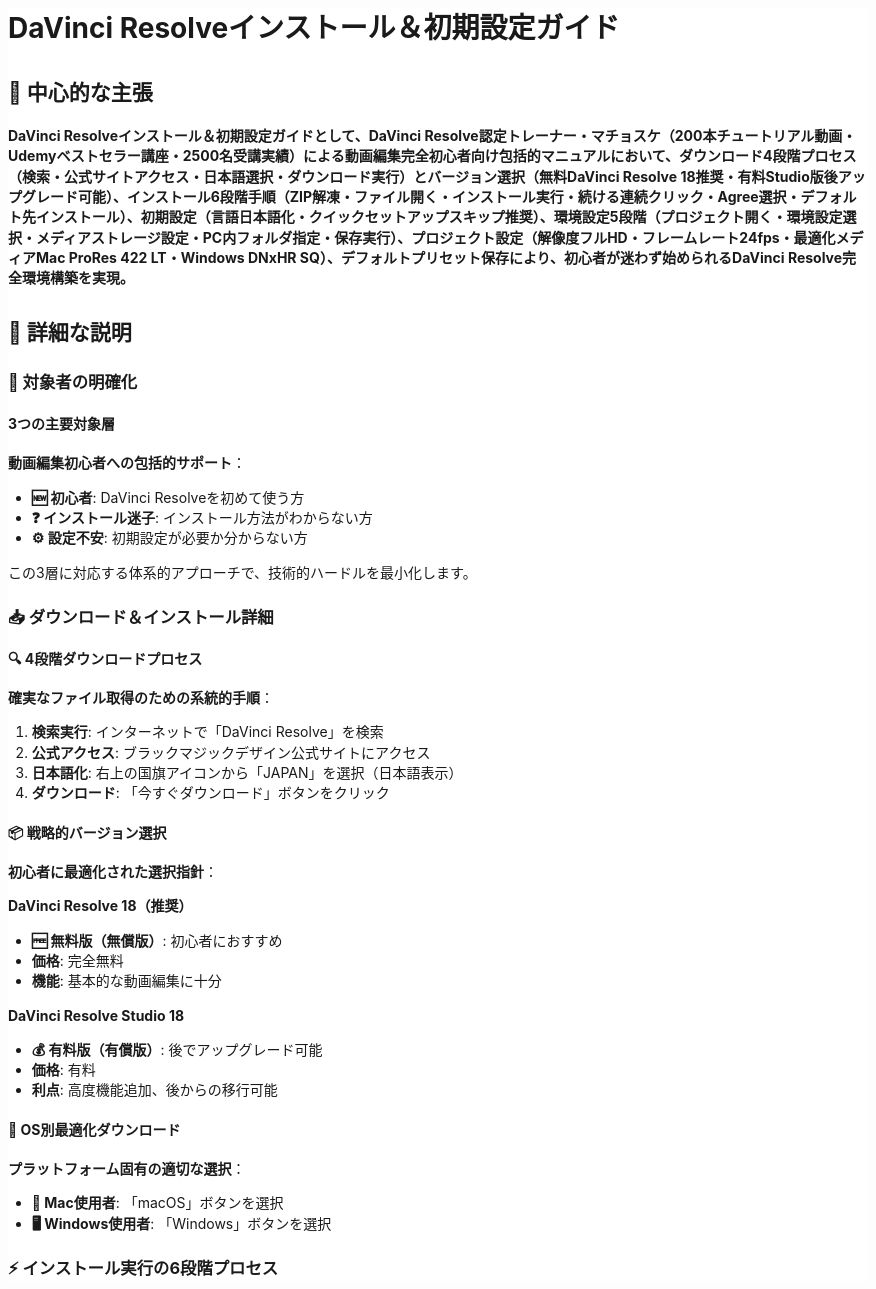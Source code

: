 # DaVinci Resolveインストール＆初期設定ガイド

## 🎯 中心的な主張
**DaVinci Resolveインストール＆初期設定ガイドとして、DaVinci Resolve認定トレーナー・マチョスケ（200本チュートリアル動画・Udemyベストセラー講座・2500名受講実績）による動画編集完全初心者向け包括的マニュアルにおいて、ダウンロード4段階プロセス（検索・公式サイトアクセス・日本語選択・ダウンロード実行）とバージョン選択（無料DaVinci Resolve 18推奨・有料Studio版後アップグレード可能）、インストール6段階手順（ZIP解凍・ファイル開く・インストール実行・続ける連続クリック・Agree選択・デフォルト先インストール）、初期設定（言語日本語化・クイックセットアップスキップ推奨）、環境設定5段階（プロジェクト開く・環境設定選択・メディアストレージ設定・PC内フォルダ指定・保存実行）、プロジェクト設定（解像度フルHD・フレームレート24fps・最適化メディアMac ProRes 422 LT・Windows DNxHR SQ）、デフォルトプリセット保存により、初心者が迷わず始められるDaVinci Resolve完全環境構築を実現。**

## 📖 詳細な説明

### 🎯 対象者の明確化

#### 3つの主要対象層
**動画編集初心者への包括的サポート**：
- **🆕 初心者**: DaVinci Resolveを初めて使う方
- **❓ インストール迷子**: インストール方法がわからない方
- **⚙️ 設定不安**: 初期設定が必要か分からない方

この3層に対応する体系的アプローチで、技術的ハードルを最小化します。

### 📥 ダウンロード＆インストール詳細

#### 🔍 4段階ダウンロードプロセス
**確実なファイル取得のための系統的手順**：
1. **検索実行**: インターネットで「DaVinci Resolve」を検索
2. **公式アクセス**: ブラックマジックデザイン公式サイトにアクセス
3. **日本語化**: 右上の国旗アイコンから「JAPAN」を選択（日本語表示）
4. **ダウンロード**: 「今すぐダウンロード」ボタンをクリック

#### 📦 戦略的バージョン選択
**初心者に最適化された選択指針**：

**DaVinci Resolve 18（推奨）**
- **🆓 無料版（無償版）**: 初心者におすすめ
- **価格**: 完全無料
- **機能**: 基本的な動画編集に十分

**DaVinci Resolve Studio 18**
- **💰 有料版（有償版）**: 後でアップグレード可能
- **価格**: 有料
- **利点**: 高度機能追加、後からの移行可能

#### 💾 OS別最適化ダウンロード
**プラットフォーム固有の適切な選択**：
- **🍎 Mac使用者**: 「macOS」ボタンを選択
- **🖥️ Windows使用者**: 「Windows」ボタンを選択

### ⚡ インストール実行の6段階プロセス
